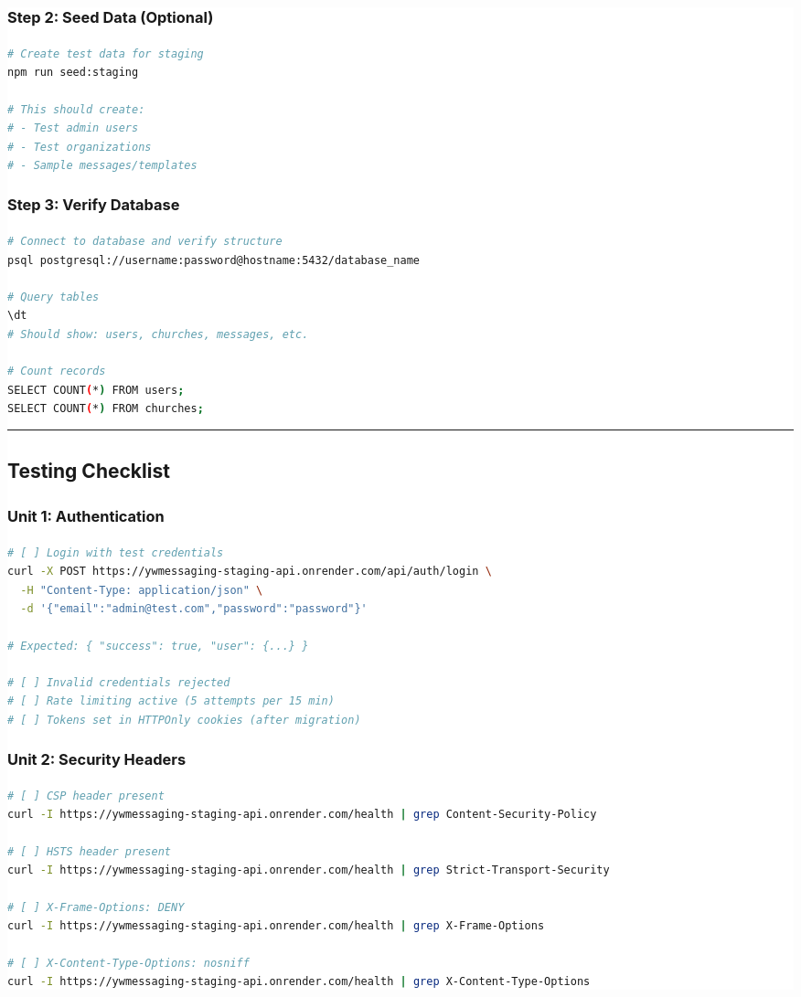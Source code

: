 ### Step 2: Seed Data (Optional)

```bash
# Create test data for staging
npm run seed:staging

# This should create:
# - Test admin users
# - Test organizations
# - Sample messages/templates
```

### Step 3: Verify Database

```bash
# Connect to database and verify structure
psql postgresql://username:password@hostname:5432/database_name

# Query tables
\dt
# Should show: users, churches, messages, etc.

# Count records
SELECT COUNT(*) FROM users;
SELECT COUNT(*) FROM churches;
```

---

## Testing Checklist

### Unit 1: Authentication

```bash
# [ ] Login with test credentials
curl -X POST https://ywmessaging-staging-api.onrender.com/api/auth/login \
  -H "Content-Type: application/json" \
  -d '{"email":"admin@test.com","password":"password"}'

# Expected: { "success": true, "user": {...} }

# [ ] Invalid credentials rejected
# [ ] Rate limiting active (5 attempts per 15 min)
# [ ] Tokens set in HTTPOnly cookies (after migration)
```

### Unit 2: Security Headers

```bash
# [ ] CSP header present
curl -I https://ywmessaging-staging-api.onrender.com/health | grep Content-Security-Policy

# [ ] HSTS header present
curl -I https://ywmessaging-staging-api.onrender.com/health | grep Strict-Transport-Security

# [ ] X-Frame-Options: DENY
curl -I https://ywmessaging-staging-api.onrender.com/health | grep X-Frame-Options

# [ ] X-Content-Type-Options: nosniff
curl -I https://ywmessaging-staging-api.onrender.com/health | grep X-Content-Type-Options
```

